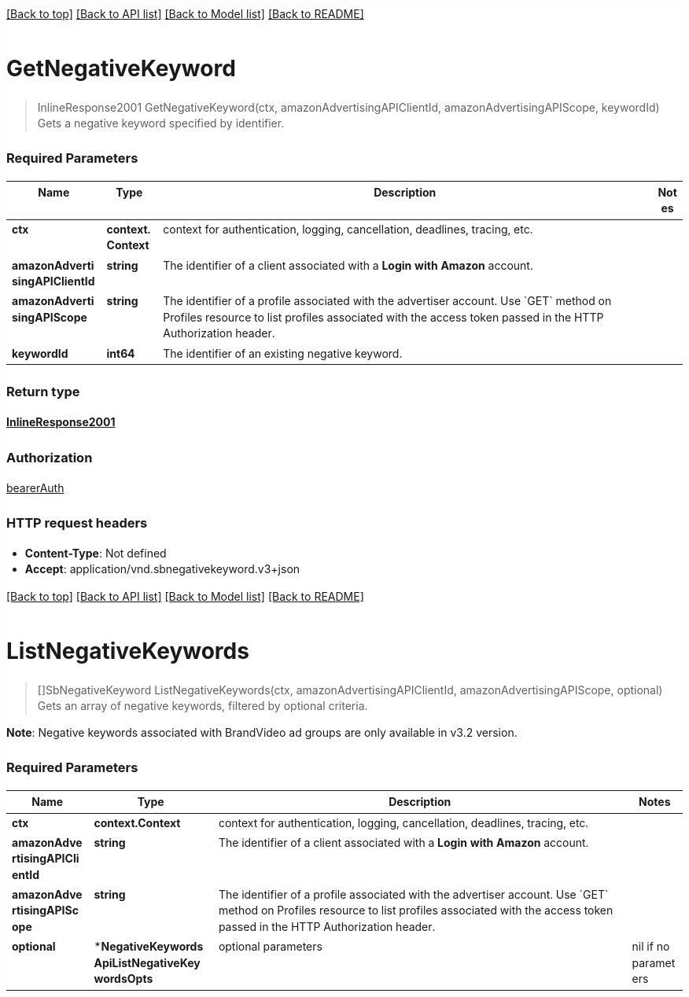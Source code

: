 [[Back to top]](#) [[Back to API list]](../README.md#documentation-for-api-endpoints) [[Back to Model list]](../README.md#documentation-for-models) [[Back to README]](../README.md)

# **GetNegativeKeyword**
> InlineResponse2001 GetNegativeKeyword(ctx, amazonAdvertisingAPIClientId, amazonAdvertisingAPIScope, keywordId)
Gets a negative keyword specified by identifier.

### Required Parameters

Name | Type | Description  | Notes
------------- | ------------- | ------------- | -------------
 **ctx** | **context.Context** | context for authentication, logging, cancellation, deadlines, tracing, etc.
  **amazonAdvertisingAPIClientId** | **string**| The identifier of a client associated with a **Login with Amazon** account. | 
  **amazonAdvertisingAPIScope** | **string**| The identifier of a profile associated with the advertiser account. Use &#x60;GET&#x60; method on Profiles resource to list profiles associated with the access token passed in the HTTP Authorization header. | 
  **keywordId** | **int64**| The identifier of an existing negative keyword. | 

### Return type

[**InlineResponse2001**](inline_response_200_1.md)

### Authorization

[bearerAuth](../README.md#bearerAuth)

### HTTP request headers

 - **Content-Type**: Not defined
 - **Accept**: application/vnd.sbnegativekeyword.v3+json

[[Back to top]](#) [[Back to API list]](../README.md#documentation-for-api-endpoints) [[Back to Model list]](../README.md#documentation-for-models) [[Back to README]](../README.md)

# **ListNegativeKeywords**
> []SbNegativeKeyword ListNegativeKeywords(ctx, amazonAdvertisingAPIClientId, amazonAdvertisingAPIScope, optional)
Gets an array of negative keywords, filtered by optional criteria.

**Note**: Negative keywords associated with BrandVideo ad groups are only available in v3.2 version.

### Required Parameters

Name | Type | Description  | Notes
------------- | ------------- | ------------- | -------------
 **ctx** | **context.Context** | context for authentication, logging, cancellation, deadlines, tracing, etc.
  **amazonAdvertisingAPIClientId** | **string**| The identifier of a client associated with a **Login with Amazon** account. | 
  **amazonAdvertisingAPIScope** | **string**| The identifier of a profile associated with the advertiser account. Use &#x60;GET&#x60; method on Profiles resource to list profiles associated with the access token passed in the HTTP Authorization header. | 
 **optional** | ***NegativeKeywordsApiListNegativeKeywordsOpts** | optional parameters | nil if no parameters
